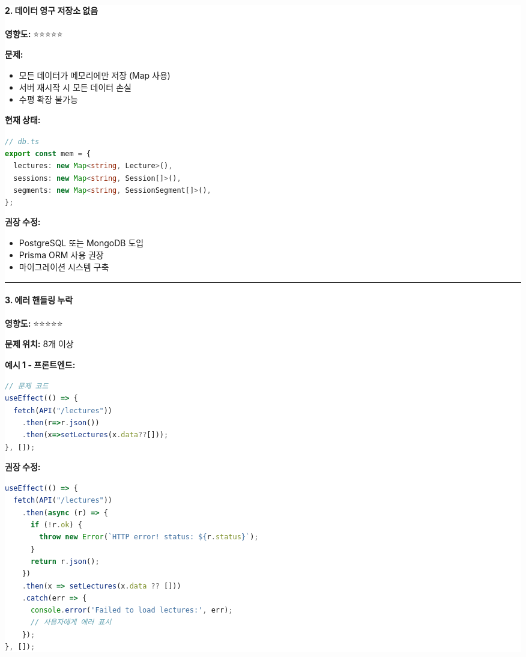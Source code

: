 
#### 2. 데이터 영구 저장소 없음
**영향도:** ⭐⭐⭐⭐⭐

**문제:**
- 모든 데이터가 메모리에만 저장 (Map 사용)
- 서버 재시작 시 모든 데이터 손실
- 수평 확장 불가능

**현재 상태:**
```typescript
// db.ts
export const mem = {
  lectures: new Map<string, Lecture>(),
  sessions: new Map<string, Session[]>(),
  segments: new Map<string, SessionSegment[]>(),
};
```

**권장 수정:**
- PostgreSQL 또는 MongoDB 도입
- Prisma ORM 사용 권장
- 마이그레이션 시스템 구축

---

#### 3. 에러 핸들링 누락
**영향도:** ⭐⭐⭐⭐⭐

**문제 위치:** 8개 이상

**예시 1 - 프론트엔드:**
```typescript
// 문제 코드
useEffect(() => {
  fetch(API("/lectures"))
    .then(r=>r.json())
    .then(x=>setLectures(x.data??[]));
}, []);
```

**권장 수정:**
```typescript
useEffect(() => {
  fetch(API("/lectures"))
    .then(async (r) => {
      if (!r.ok) {
        throw new Error(`HTTP error! status: ${r.status}`);
      }
      return r.json();
    })
    .then(x => setLectures(x.data ?? []))
    .catch(err => {
      console.error('Failed to load lectures:', err);
      // 사용자에게 에러 표시
    });
}, []);
```
